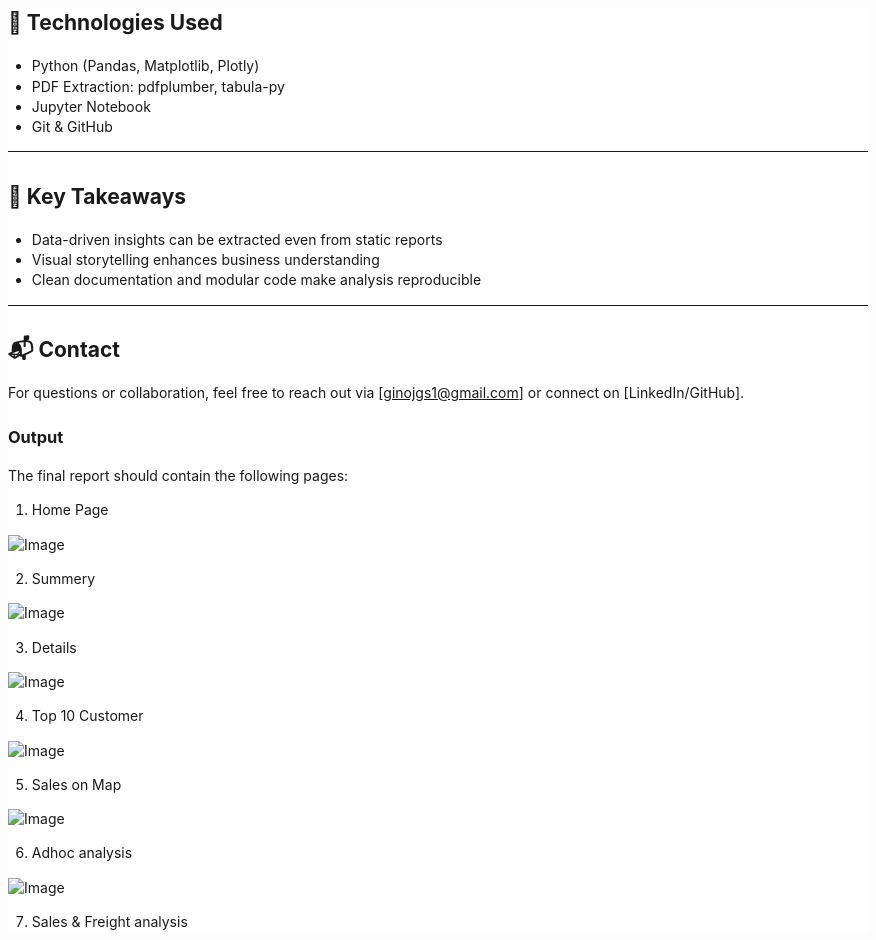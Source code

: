 
## 🚀 Technologies Used

- Python (Pandas, Matplotlib, Plotly)
- PDF Extraction: pdfplumber, tabula-py
- Jupyter Notebook
- Git & GitHub

---

## 📌 Key Takeaways

- Data-driven insights can be extracted even from static reports
- Visual storytelling enhances business understanding
- Clean documentation and modular code make analysis reproducible

---

## 📬 Contact

For questions or collaboration, feel free to reach out via [ginojgs1@gmail.com] or connect on [LinkedIn/GitHub].




### Output

The final report should contain the following pages:

1. Home Page

<img width="1072" height="616" alt="Image" src="https://github.com/user-attachments/assets/4800b081-5ff1-4f69-957c-c59e9ffa31e4" />

2. Summery

<img width="1074" height="615" alt="Image" src="https://github.com/user-attachments/assets/f62edd12-f479-4d94-8538-0a9054008276" />

3. Details

<img width="1071" height="614" alt="Image" src="https://github.com/user-attachments/assets/7b32da1e-5f15-472c-b705-8943463e2978" />

4. Top 10 Customer

<img width="1073" height="614" alt="Image" src="https://github.com/user-attachments/assets/8e75e12a-790c-421c-ab11-40f2998ecdf7" />

5. Sales on Map

<img width="1072" height="612" alt="Image" src="https://github.com/user-attachments/assets/b5c70655-8c18-4949-aecc-30191a26e29a" />

6. Adhoc analysis

<img width="1072" height="616" alt="Image" src="https://github.com/user-attachments/assets/66547586-082f-4ead-93b0-d9114cc95657" />

7. Sales & Freight analysis

